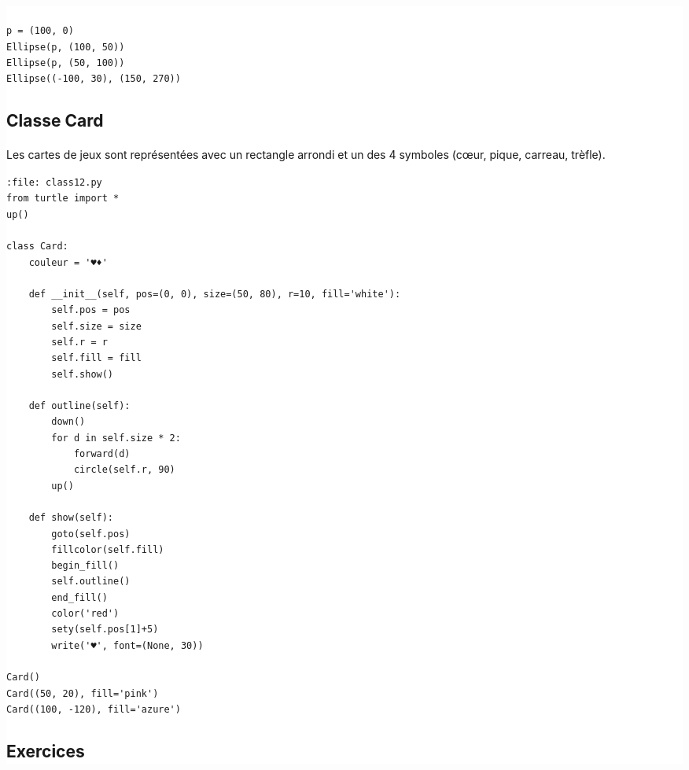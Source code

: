 ```{codeplay}

p = (100, 0)
Ellipse(p, (100, 50))
Ellipse(p, (50, 100))
Ellipse((-100, 30), (150, 270))
```

## Classe Card

Les cartes de jeux sont représentées avec un rectangle arrondi et un des 4 symboles (cœur, pique, carreau, trèfle).

```{codeplay}
:file: class12.py
from turtle import *
up()

class Card:
    couleur = '♥♦'

    def __init__(self, pos=(0, 0), size=(50, 80), r=10, fill='white'):
        self.pos = pos
        self.size = size
        self.r = r
        self.fill = fill
        self.show()

    def outline(self):
        down()
        for d in self.size * 2:
            forward(d)
            circle(self.r, 90)
        up()

    def show(self):
        goto(self.pos)
        fillcolor(self.fill)
        begin_fill()
        self.outline()
        end_fill()
        color('red')
        sety(self.pos[1]+5)
        write('♥', font=(None, 30))

Card()
Card((50, 20), fill='pink')
Card((100, -120), fill='azure')
```

## Exercices
